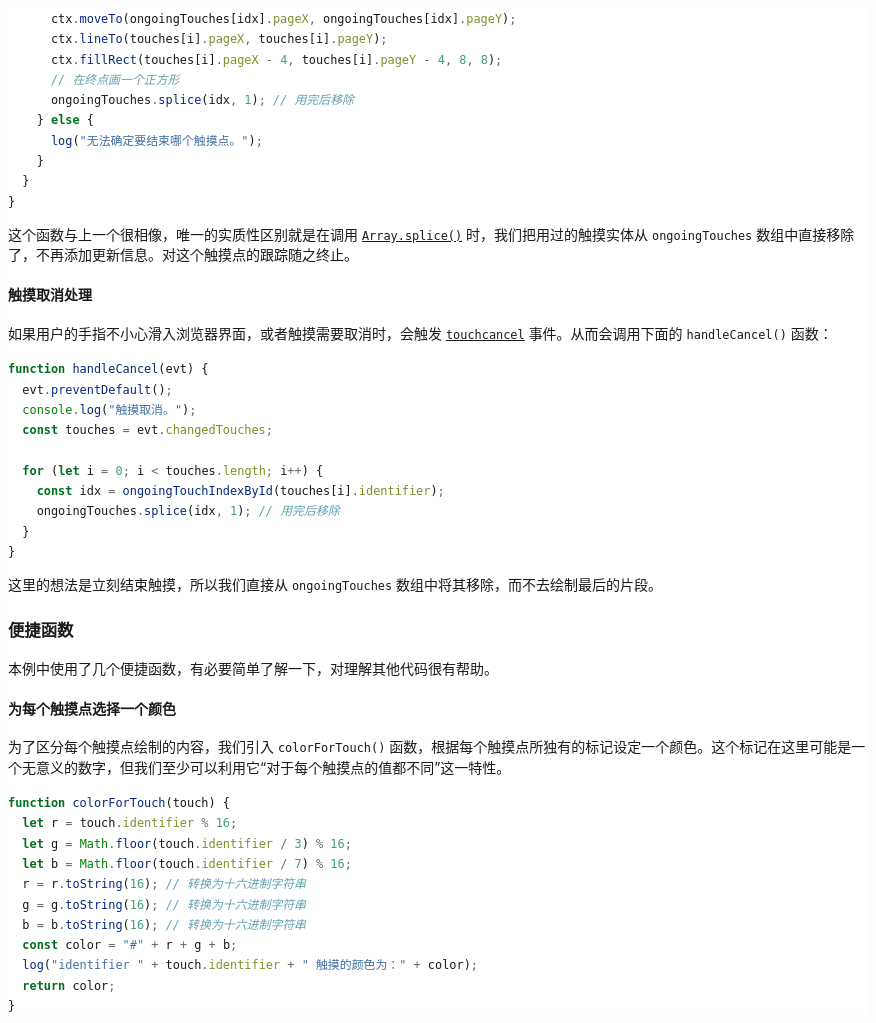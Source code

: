 ```js
      ctx.moveTo(ongoingTouches[idx].pageX, ongoingTouches[idx].pageY);
      ctx.lineTo(touches[i].pageX, touches[i].pageY);
      ctx.fillRect(touches[i].pageX - 4, touches[i].pageY - 4, 8, 8);
      // 在终点画一个正方形
      ongoingTouches.splice(idx, 1); // 用完后移除
    } else {
      log("无法确定要结束哪个触摸点。");
    }
  }
}
```

这个函数与上一个很相像，唯一的实质性区别就是在调用 [`Array.splice()`](/zh-CN/docs/Web/JavaScript/Reference/Global_Objects/Array/splice) 时，我们把用过的触摸实体从 `ongoingTouches` 数组中直接移除了，不再添加更新信息。对这个触摸点的跟踪随之终止。

#### 触摸取消处理

如果用户的手指不小心滑入浏览器界面，或者触摸需要取消时，会触发 [`touchcancel`](/zh-CN/docs/Web/API/Element/touchcancel_event) 事件。从而会调用下面的 `handleCancel()` 函数：

```js
function handleCancel(evt) {
  evt.preventDefault();
  console.log("触摸取消。");
  const touches = evt.changedTouches;

  for (let i = 0; i < touches.length; i++) {
    const idx = ongoingTouchIndexById(touches[i].identifier);
    ongoingTouches.splice(idx, 1); // 用完后移除
  }
}
```

这里的想法是立刻结束触摸，所以我们直接从 `ongoingTouches` 数组中将其移除，而不去绘制最后的片段。

### 便捷函数

本例中使用了几个便捷函数，有必要简单了解一下，对理解其他代码很有帮助。

#### 为每个触摸点选择一个颜色

为了区分每个触摸点绘制的内容，我们引入 `colorForTouch()` 函数，根据每个触摸点所独有的标记设定一个颜色。这个标记在这里可能是一个无意义的数字，但我们至少可以利用它“对于每个触摸点的值都不同”这一特性。

```js
function colorForTouch(touch) {
  let r = touch.identifier % 16;
  let g = Math.floor(touch.identifier / 3) % 16;
  let b = Math.floor(touch.identifier / 7) % 16;
  r = r.toString(16); // 转换为十六进制字符串
  g = g.toString(16); // 转换为十六进制字符串
  b = b.toString(16); // 转换为十六进制字符串
  const color = "#" + r + g + b;
  log("identifier " + touch.identifier + " 触摸的颜色为：" + color);
  return color;
}
```
